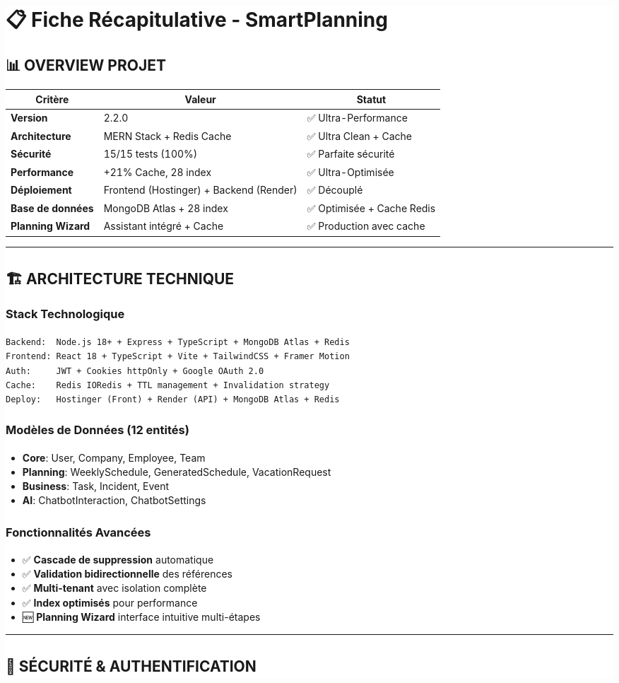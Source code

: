 # 📋 Fiche Récapitulative - SmartPlanning

## 📊 **OVERVIEW PROJET**

| **Critère** | **Valeur** | **Statut** |
|-------------|------------|------------|
| **Version** | 2.2.0 | ✅ Ultra-Performance |
| **Architecture** | MERN Stack + Redis Cache | ✅ Ultra Clean + Cache |
| **Sécurité** | 15/15 tests (100%) | ✅ Parfaite sécurité |
| **Performance** | +21% Cache, 28 index | ✅ Ultra-Optimisée |
| **Déploiement** | Frontend (Hostinger) + Backend (Render) | ✅ Découplé |
| **Base de données** | MongoDB Atlas + 28 index | ✅ Optimisée + Cache Redis |
| **Planning Wizard** | Assistant intégré + Cache | ✅ Production avec cache |

---

## 🏗️ **ARCHITECTURE TECHNIQUE**

### **Stack Technologique**
```
Backend:  Node.js 18+ + Express + TypeScript + MongoDB Atlas + Redis
Frontend: React 18 + TypeScript + Vite + TailwindCSS + Framer Motion
Auth:     JWT + Cookies httpOnly + Google OAuth 2.0
Cache:    Redis IORedis + TTL management + Invalidation strategy
Deploy:   Hostinger (Front) + Render (API) + MongoDB Atlas + Redis
```

### **Modèles de Données (12 entités)**
- **Core**: User, Company, Employee, Team
- **Planning**: WeeklySchedule, GeneratedSchedule, VacationRequest
- **Business**: Task, Incident, Event
- **AI**: ChatbotInteraction, ChatbotSettings

### **Fonctionnalités Avancées**
- ✅ **Cascade de suppression** automatique
- ✅ **Validation bidirectionnelle** des références
- ✅ **Multi-tenant** avec isolation complète
- ✅ **Index optimisés** pour performance
- 🆕 **Planning Wizard** interface intuitive multi-étapes

---

## 🔐 **SÉCURITÉ & AUTHENTIFICATION**

